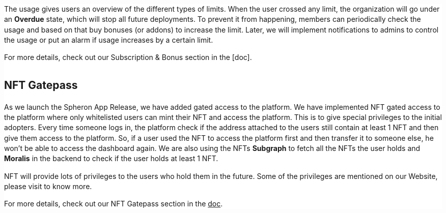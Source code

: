 The usage gives users an overview of the different types of limits. When the user crossed any limit, the organization will go under an **Overdue** state, which will stop all future deployments. To prevent it from happening, members can periodically check the usage and based on that buy bonuses (or addons) to increase the limit. Later, we will implement notifications to admins to control the usage or put an alarm if usage increases by a certain limit.

For more details, check out our Subscription & Bonus section in the [doc].

## NFT Gatepass

As we launch the Spheron App Release, we have added gated access to the platform. We have implemented NFT gated access to the platform where only whitelisted users can mint their NFT and access the platform. This is to give special privileges to the initial adopters. Every time someone logs in, the platform check if the address attached to the users still contain at least 1 NFT and then give them access to the platform. So, if a user used the NFT to access the platform first and then transfer it to someone else, he won’t be able to access the dashboard again. We are also using the NFTs **Subgraph** to fetch all the NFTs the user holds and **Moralis** in the backend to check if the user holds at least 1 NFT.

NFT will provide lots of privileges to the users who hold them in the future. Some of the privileges are mentioned on our Website, please visit to know more.

For more details, check out our NFT Gatepass section in the [doc](https://docs.spheron.network/nft-gated-access).
